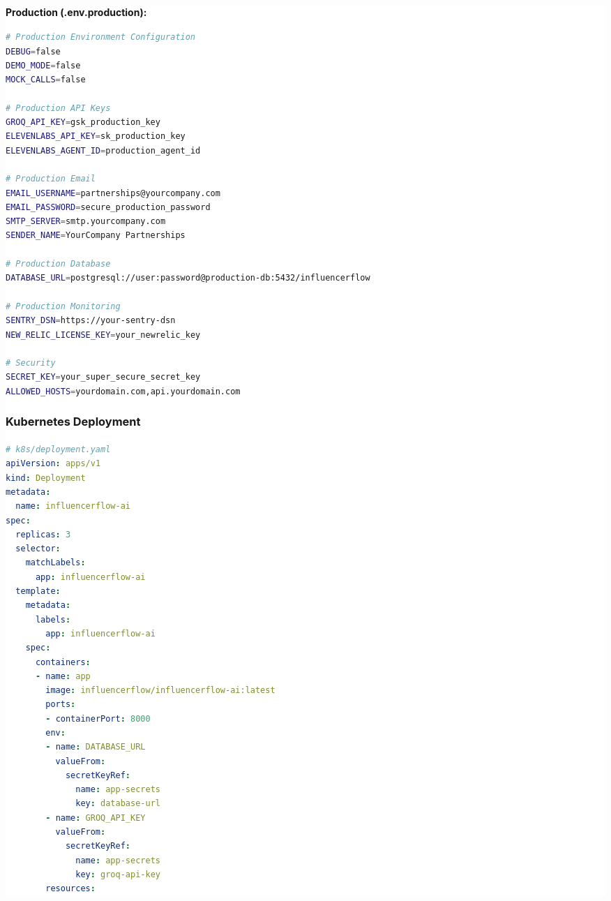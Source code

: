 **Production (.env.production):**
```bash
# Production Environment Configuration
DEBUG=false
DEMO_MODE=false
MOCK_CALLS=false

# Production API Keys
GROQ_API_KEY=gsk_production_key
ELEVENLABS_API_KEY=sk_production_key
ELEVENLABS_AGENT_ID=production_agent_id

# Production Email
EMAIL_USERNAME=partnerships@yourcompany.com
EMAIL_PASSWORD=secure_production_password
SMTP_SERVER=smtp.yourcompany.com
SENDER_NAME=YourCompany Partnerships

# Production Database
DATABASE_URL=postgresql://user:password@production-db:5432/influencerflow

# Production Monitoring
SENTRY_DSN=https://your-sentry-dsn
NEW_RELIC_LICENSE_KEY=your_newrelic_key

# Security
SECRET_KEY=your_super_secure_secret_key
ALLOWED_HOSTS=yourdomain.com,api.yourdomain.com
```

### Kubernetes Deployment
```yaml
# k8s/deployment.yaml
apiVersion: apps/v1
kind: Deployment
metadata:
  name: influencerflow-ai
spec:
  replicas: 3
  selector:
    matchLabels:
      app: influencerflow-ai
  template:
    metadata:
      labels:
        app: influencerflow-ai
    spec:
      containers:
      - name: app
        image: influencerflow/influencerflow-ai:latest
        ports:
        - containerPort: 8000
        env:
        - name: DATABASE_URL
          valueFrom:
            secretKeyRef:
              name: app-secrets
              key: database-url
        - name: GROQ_API_KEY
          valueFrom:
            secretKeyRef:
              name: app-secrets
              key: groq-api-key
        resources:
```